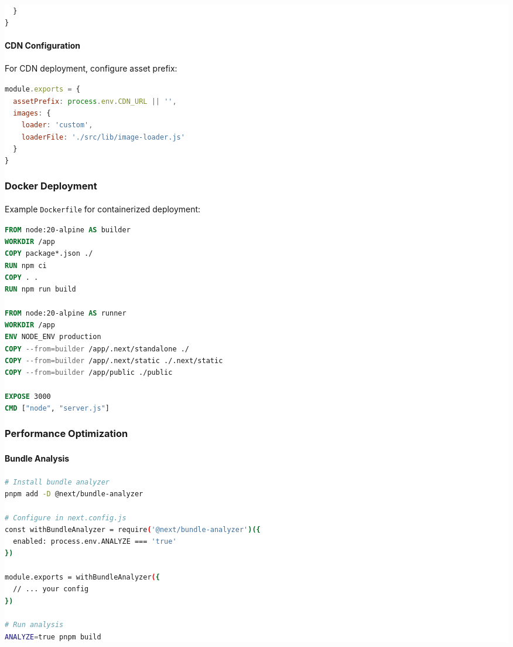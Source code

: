 ```javascript
  }
}
```

#### CDN Configuration

For CDN deployment, configure asset prefix:

```javascript
module.exports = {
  assetPrefix: process.env.CDN_URL || '',
  images: {
    loader: 'custom',
    loaderFile: './src/lib/image-loader.js'
  }
}
```

### Docker Deployment

Example `Dockerfile` for containerized deployment:

```dockerfile
FROM node:20-alpine AS builder
WORKDIR /app
COPY package*.json ./
RUN npm ci
COPY . .
RUN npm run build

FROM node:20-alpine AS runner
WORKDIR /app
ENV NODE_ENV production
COPY --from=builder /app/.next/standalone ./
COPY --from=builder /app/.next/static ./.next/static
COPY --from=builder /app/public ./public

EXPOSE 3000
CMD ["node", "server.js"]
```

### Performance Optimization

#### Bundle Analysis

```bash
# Install bundle analyzer
pnpm add -D @next/bundle-analyzer

# Configure in next.config.js
const withBundleAnalyzer = require('@next/bundle-analyzer')({
  enabled: process.env.ANALYZE === 'true'
})

module.exports = withBundleAnalyzer({
  // ... your config
})

# Run analysis
ANALYZE=true pnpm build
```
